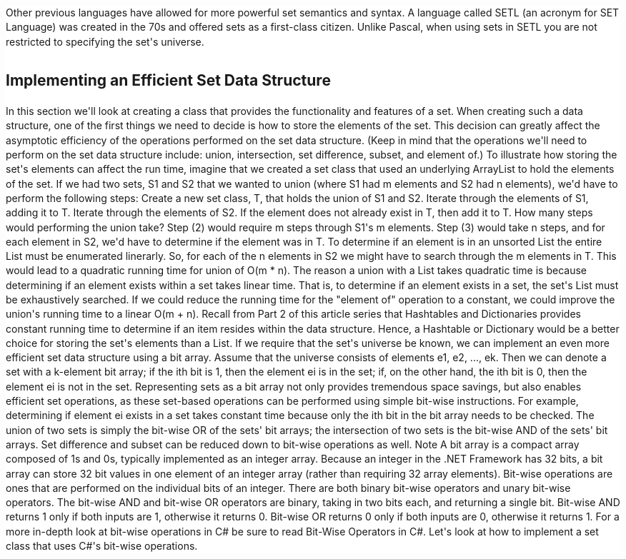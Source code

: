 ```cs
```

Other previous languages have allowed for more powerful set semantics and syntax. A language called SETL (an acronym for SET Language) was created in the 70s and offered sets as a first-class citizen. Unlike Pascal, when using sets in SETL you are not restricted to specifying the set's universe.

## Implementing an Efficient Set Data Structure

In this section we'll look at creating a class that provides the functionality and features of a set. When creating such a data structure, one of the first things we need to decide is how to store the elements of the set. This decision can greatly affect the asymptotic efficiency of the operations performed on the set data structure. (Keep in mind that the operations we'll need to perform on the set data structure include: union, intersection, set difference, subset, and element of.)
To illustrate how storing the set's elements can affect the run time, imagine that we created a set class that used an underlying ArrayList to hold the elements of the set. If we had two sets, S1 and S2 that we wanted to union (where S1 had m elements and S2 had n elements), we'd have to perform the following steps:
Create a new set class, T, that holds the union of S1 and S2.
Iterate through the elements of S1, adding it to T.
Iterate through the elements of S2. If the element does not already exist in T, then add it to T.
How many steps would performing the union take? Step (2) would require m steps through S1's m elements. Step (3) would take n steps, and for each element in S2, we'd have to determine if the element was in T. To determine if an element is in an unsorted List the entire List must be enumerated linerarly. So, for each of the n elements in S2 we might have to search through the m elements in T. This would lead to a quadratic running time for union of O(m * n).
The reason a union with a List takes quadratic time is because determining if an element exists within a set takes linear time. That is, to determine if an element exists in a set, the set's List must be exhaustively searched. If we could reduce the running time for the "element of" operation to a constant, we could improve the union's running time to a linear O(m + n). Recall from Part 2 of this article series that Hashtables and Dictionaries provides constant running time to determine if an item resides within the data structure. Hence, a Hashtable or Dictionary would be a better choice for storing the set's elements than a List.
If we require that the set's universe be known, we can implement an even more efficient set data structure using a bit array. Assume that the universe consists of elements e1, e2, ..., ek. Then we can denote a set with a k-element bit array; if the ith bit is 1, then the element ei is in the set; if, on the other hand, the ith bit is 0, then the element ei is not in the set. Representing sets as a bit array not only provides tremendous space savings, but also enables efficient set operations, as these set-based operations can be performed using simple bit-wise instructions. For example, determining if element ei exists in a set takes constant time because only the ith bit in the bit array needs to be checked. The union of two sets is simply the bit-wise OR of the sets' bit arrays; the intersection of two sets is the bit-wise AND of the sets' bit arrays. Set difference and subset can be reduced down to bit-wise operations as well.
Note   A bit array is a compact array composed of 1s and 0s, typically implemented as an integer array. Because an integer in the .NET Framework has 32 bits, a bit array can store 32 bit values in one element of an integer array (rather than requiring 32 array elements).
Bit-wise operations are ones that are performed on the individual bits of an integer. There are both binary bit-wise operators and unary bit-wise operators. The bit-wise AND and bit-wise OR operators are binary, taking in two bits each, and returning a single bit. Bit-wise AND returns 1 only if both inputs are 1, otherwise it returns 0. Bit-wise OR returns 0 only if both inputs are 0, otherwise it returns 1.
For a more in-depth look at bit-wise operations in C# be sure to read Bit-Wise Operators in C#.
Let's look at how to implement a set class that uses C#'s bit-wise operations.
